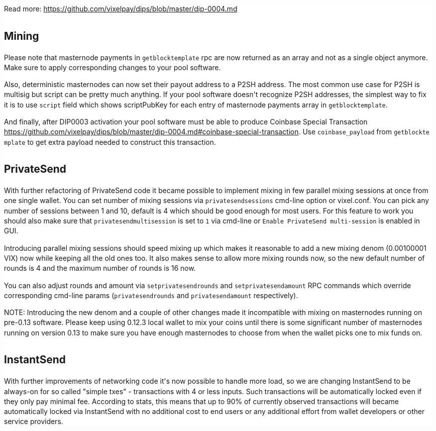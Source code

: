 Read more: https://github.com/vixelpay/dips/blob/master/dip-0004.md

Mining
------
Please note that masternode payments in `getblocktemplate` rpc are now returned as an array and not as
a single object anymore. Make sure to apply corresponding changes to your pool software.

Also, deterministic masternodes can now set their payout address to a P2SH address. The most common use
case for P2SH is multisig but script can be pretty much anything. If your pool software doesn't recognize
P2SH addresses, the simplest way to fix it is to use `script` field which shows scriptPubKey for each
entry of masternode payments array in `getblocktemplate`.

And finally, after DIP0003 activation your pool software must be able to produce Coinbase Special
Transaction https://github.com/vixelpay/dips/blob/master/dip-0004.md#coinbase-special-transaction.
Use `coinbase_payload` from `getblocktemplate` to get extra payload needed to construct this transaction.

PrivateSend
-----------
With further refactoring of PrivateSend code it became possible to implement mixing in few parallel
mixing sessions at once from one single wallet. You can set number of mixing sessions via
`privatesendsessions` cmd-line option or vixel.conf. You can pick any number of sessions between 1 and 10,
default is 4 which should be good enough for most users. For this feature to work you should also make
sure that `privatesendmultisession` is set to `1` via cmd-line or `Enable PrivateSend multi-session` is
enabled in GUI.

Introducing parallel mixing sessions should speed mixing up which makes it reasonable to add a new
mixing denom (0.00100001 VIX) now while keeping all the old ones too. It also makes sense to allow more
mixing rounds now, so the new default number of rounds is 4 and the maximum number of rounds is 16 now.

You can also adjust rounds and amount via `setprivatesendrounds` and `setprivatesendamount` RPC commands
which override corresponding cmd-line params (`privatesendrounds` and `privatesendamount` respectively).

NOTE: Introducing the new denom and a couple of other changes made it incompatible with mixing on
masternodes running on pre-0.13 software. Please keep using 0.12.3 local wallet to mix your coins until
there is some significant number of masternodes running on version 0.13 to make sure you have enough
masternodes to choose from when the wallet picks one to mix funds on.

InstantSend
-----------
With further improvements of networking code it's now possible to handle more load, so we are changing
InstantSend to be always-on for so called "simple txes" - transactions with 4 or less inputs. Such
transactions will be automatically locked even if they only pay minimal fee. According to stats, this
means that up to 90% of currently observed transactions will became automatically locked via InstantSend
with no additional cost to end users or any additional effort from wallet developers or other service
providers.
